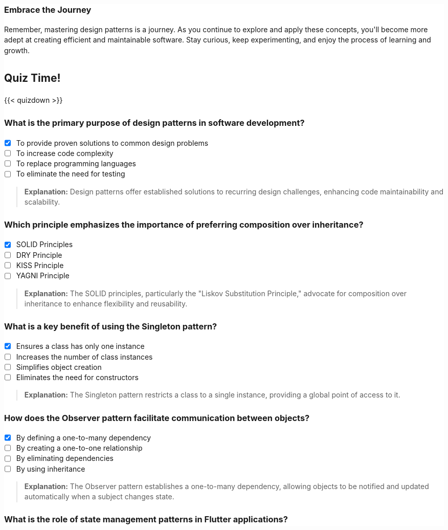### Embrace the Journey

Remember, mastering design patterns is a journey. As you continue to explore and apply these concepts, you'll become more adept at creating efficient and maintainable software. Stay curious, keep experimenting, and enjoy the process of learning and growth.

## Quiz Time!

{{< quizdown >}}

### What is the primary purpose of design patterns in software development?

- [x] To provide proven solutions to common design problems
- [ ] To increase code complexity
- [ ] To replace programming languages
- [ ] To eliminate the need for testing

> **Explanation:** Design patterns offer established solutions to recurring design challenges, enhancing code maintainability and scalability.

### Which principle emphasizes the importance of preferring composition over inheritance?

- [x] SOLID Principles
- [ ] DRY Principle
- [ ] KISS Principle
- [ ] YAGNI Principle

> **Explanation:** The SOLID principles, particularly the "Liskov Substitution Principle," advocate for composition over inheritance to enhance flexibility and reusability.

### What is a key benefit of using the Singleton pattern?

- [x] Ensures a class has only one instance
- [ ] Increases the number of class instances
- [ ] Simplifies object creation
- [ ] Eliminates the need for constructors

> **Explanation:** The Singleton pattern restricts a class to a single instance, providing a global point of access to it.

### How does the Observer pattern facilitate communication between objects?

- [x] By defining a one-to-many dependency
- [ ] By creating a one-to-one relationship
- [ ] By eliminating dependencies
- [ ] By using inheritance

> **Explanation:** The Observer pattern establishes a one-to-many dependency, allowing objects to be notified and updated automatically when a subject changes state.

### What is the role of state management patterns in Flutter applications?
